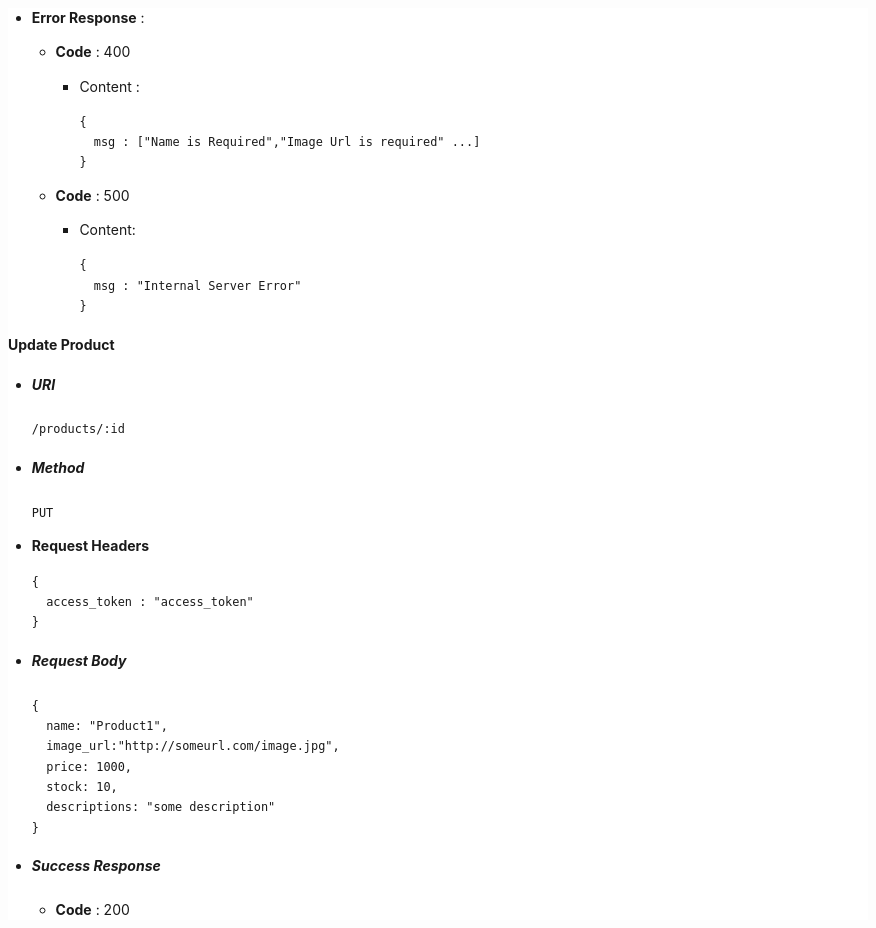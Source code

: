- **Error Response** :

  - **Code** : 400 

    - Content : 

      ```
      {
      	msg : ["Name is Required","Image Url is required" ...]
      }
      ```

  - **Code** : 500

    - Content: 

      ```
      {
      	msg : "Internal Server Error"
      }
      ```

#### Update Product

- ##### URI

  ```
  /products/:id
  ```

- ##### Method

  ```
  PUT
  ```

- **Request Headers**

  ```
  {
  	access_token : "access_token"
  }
  ```

- ##### Request Body

  ```
  {
  	name: "Product1",
  	image_url:"http://someurl.com/image.jpg",
  	price: 1000,
  	stock: 10,
  	descriptions: "some description"
  }
  ```

- ##### Success Response

  - **Code** : 200
